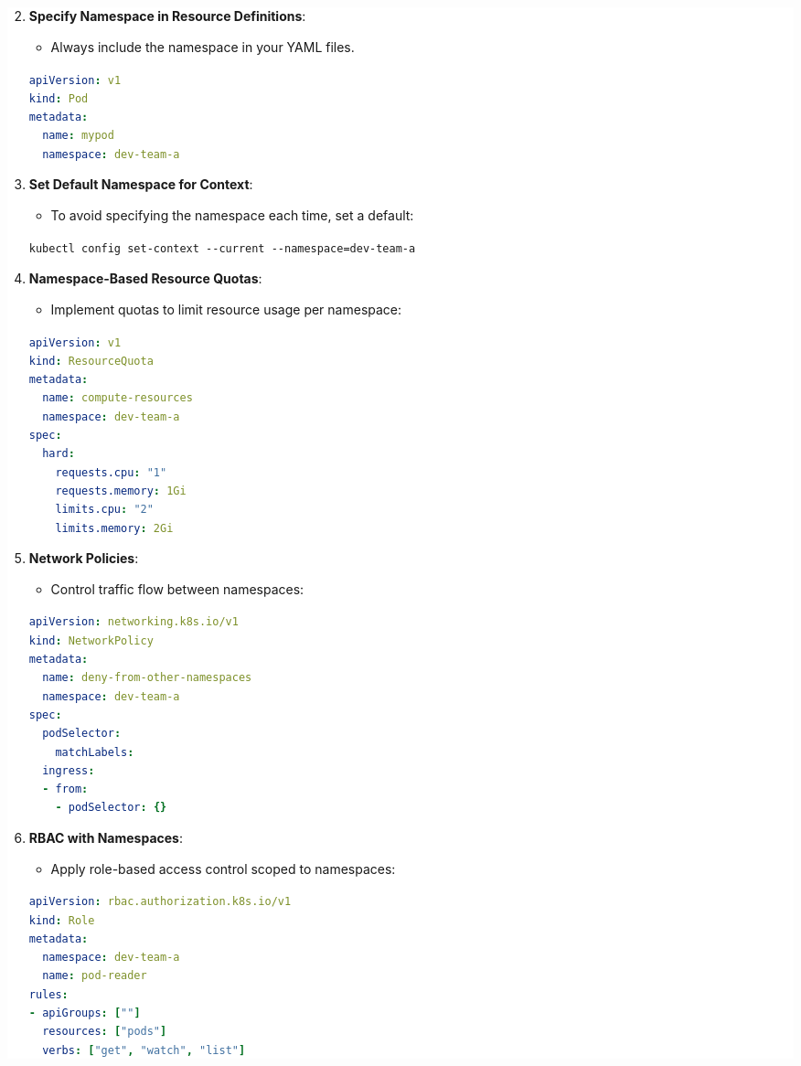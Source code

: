 2. **Specify Namespace in Resource Definitions**:
   - Always include the namespace in your YAML files.
   ```yaml
   apiVersion: v1
   kind: Pod
   metadata:
     name: mypod
     namespace: dev-team-a
   ```

3. **Set Default Namespace for Context**:
   - To avoid specifying the namespace each time, set a default:
   ```
   kubectl config set-context --current --namespace=dev-team-a
   ```

4. **Namespace-Based Resource Quotas**:
   - Implement quotas to limit resource usage per namespace:
   ```yaml
   apiVersion: v1
   kind: ResourceQuota
   metadata:
     name: compute-resources
     namespace: dev-team-a
   spec:
     hard:
       requests.cpu: "1"
       requests.memory: 1Gi
       limits.cpu: "2"
       limits.memory: 2Gi
   ```

5. **Network Policies**:
   - Control traffic flow between namespaces:
   ```yaml
   apiVersion: networking.k8s.io/v1
   kind: NetworkPolicy
   metadata:
     name: deny-from-other-namespaces
     namespace: dev-team-a
   spec:
     podSelector:
       matchLabels:
     ingress:
     - from:
       - podSelector: {}
   ```

6. **RBAC with Namespaces**:
   - Apply role-based access control scoped to namespaces:
   ```yaml
   apiVersion: rbac.authorization.k8s.io/v1
   kind: Role
   metadata:
     namespace: dev-team-a
     name: pod-reader
   rules:
   - apiGroups: [""]
     resources: ["pods"]
     verbs: ["get", "watch", "list"]
   ```

